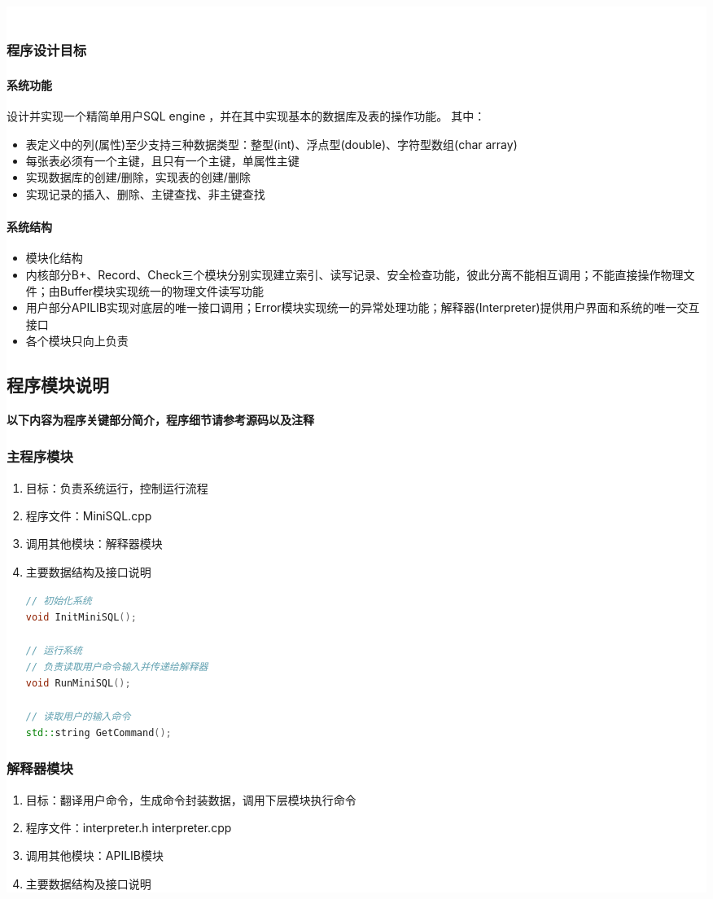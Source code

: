 ​		

### 程序设计目标

#### 系统功能

设计并实现一个精简单用户SQL engine ，并在其中实现基本的数据库及表的操作功能。 其中：

- 表定义中的列(属性)至少支持三种数据类型：整型(int)、浮点型(double)、字符型数组(char array)
- 每张表必须有一个主键，且只有一个主键，单属性主键
- 实现数据库的创建/删除，实现表的创建/删除
- 实现记录的插入、删除、主键查找、非主键查找

#### 系统结构

- 模块化结构
- 内核部分B+、Record、Check三个模块分别实现建立索引、读写记录、安全检查功能，彼此分离不能相互调用；不能直接操作物理文件；由Buffer模块实现统一的物理文件读写功能
- 用户部分APILIB实现对底层的唯一接口调用；Error模块实现统一的异常处理功能；解释器(Interpreter)提供用户界面和系统的唯一交互接口
- 各个模块只向上负责

## 程序模块说明

**以下内容为程序关键部分简介，程序细节请参考源码以及注释**

### 主程序模块

1. 目标：负责系统运行，控制运行流程

2. 程序文件：MiniSQL.cpp

3. 调用其他模块：解释器模块

4. 主要数据结构及接口说明

   ```C++
   // 初始化系统
   void InitMiniSQL();
   
   // 运行系统
   // 负责读取用户命令输入并传递给解释器
   void RunMiniSQL();
   
   // 读取用户的输入命令
   std::string GetCommand();
   ```

### 解释器模块

1. 目标：翻译用户命令，生成命令封装数据，调用下层模块执行命令

2. 程序文件：interpreter.h    interpreter.cpp

3. 调用其他模块：APILIB模块

4. 主要数据结构及接口说明
